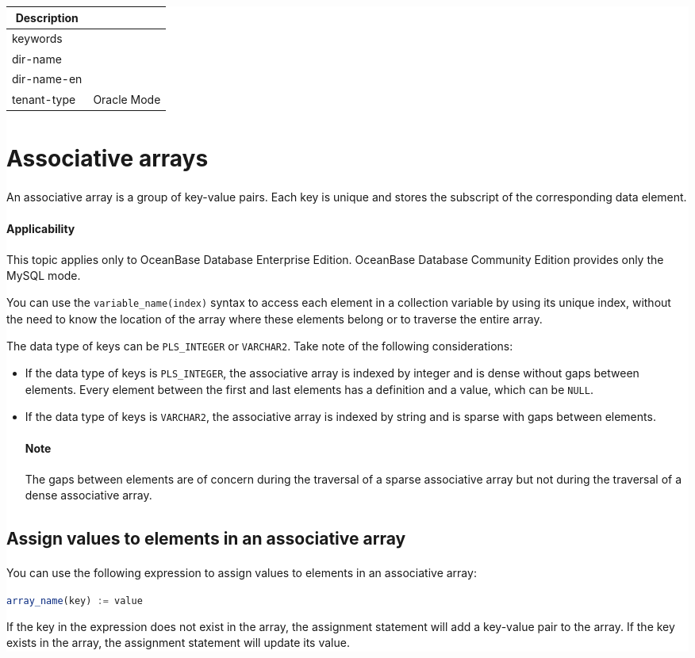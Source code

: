 | Description   |                 |
|---------------|-----------------|
| keywords      |                 |
| dir-name      |                 |
| dir-name-en   |                 |
| tenant-type   | Oracle Mode     |

# Associative arrays

An associative array is a group of key-value pairs. Each key is unique and stores the subscript of the corresponding data element.

  <main id="notice" >
    <h4>Applicability</h4>
    <p>This topic applies only to OceanBase Database Enterprise Edition. OceanBase Database Community Edition provides only the MySQL mode. </p>
  </main>

You can use the `variable_name(index)` syntax to access each element in a collection variable by using its unique index, without the need to know the location of the array where these elements belong or to traverse the entire array.

The data type of keys can be `PLS_INTEGER` or `VARCHAR2`. Take note of the following considerations:

* If the data type of keys is `PLS_INTEGER`, the associative array is indexed by integer and is dense without gaps between elements. Every element between the first and last elements has a definition and a value, which can be `NULL`.



* If the data type of keys is `VARCHAR2`, the associative array is indexed by string and is sparse with gaps between elements.





  <main id="notice" type='explain'>
    <h4>Note</h4>
    <p>The gaps between elements are of concern during the traversal of a sparse associative array but not during the traversal of a dense associative array. </p>
  </main>

Assign values to elements in an associative array
-----------------

You can use the following expression to assign values to elements in an associative array:

```javascript
array_name(key) := value
```



If the key in the expression does not exist in the array, the assignment statement will add a key-value pair to the array. If the key exists in the array, the assignment statement will update its value.
